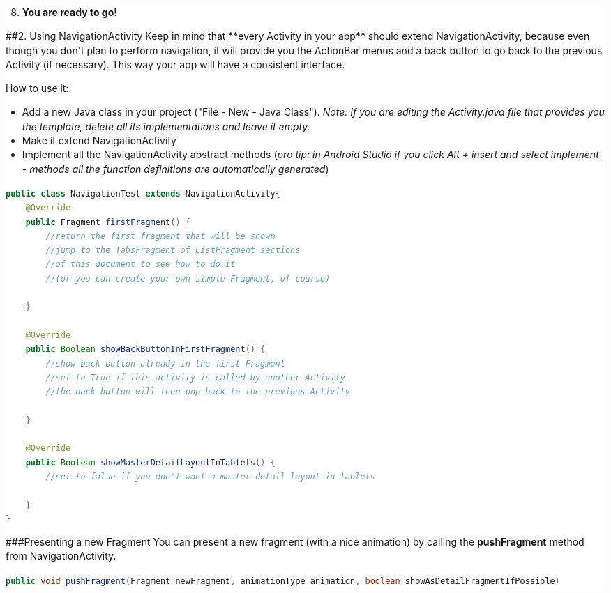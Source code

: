 8.  **You are ready to go!**

<div style="page-break-after:always;"></div>
##2. Using NavigationActivity
Keep in mind that **every Activity in your app** should extend NavigationActivity, because even though you don't plan to perform navigation, it will provide you the ActionBar menus and a back button to go back to the previous Activity (if necessary). This way your app will have a consistent interface.

How to use it:
- Add a new Java class in your project ("File - New - Java Class"). 
*Note: If you are editing the Activity.java file that provides you the template, delete all its implementations and leave it empty.*
- Make it extend NavigationActivity
- Implement all the NavigationActivity abstract methods (*pro tip: in Android Studio if you click Alt + insert and select implement - methods all the function definitions are automatically generated*)

```java
public class NavigationTest extends NavigationActivity{
    @Override
    public Fragment firstFragment() {
    	//return the first fragment that will be shown
        //jump to the TabsFragment of ListFragment sections
        //of this document to see how to do it
        //(or you can create your own simple Fragment, of course)

    }

    @Override
    public Boolean showBackButtonInFirstFragment() {
    	//show back button already in the first Fragment
        //set to True if this activity is called by another Activity
        //the back button will then pop back to the previous Activity

    }
    
    @Override
    public Boolean showMasterDetailLayoutInTablets() {
    	//set to false if you don't want a master-detail layout in tablets

    }
}
```

###Presenting a new Fragment
You can present a new fragment (with a nice animation) by calling the **pushFragment** method from NavigationActivity.

```java
public void pushFragment(Fragment newFragment, animationType animation, boolean showAsDetailFragmentIfPossible)
```

